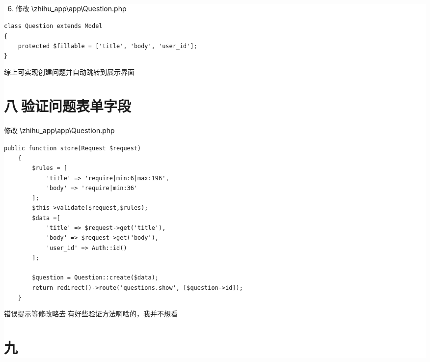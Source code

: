 6. 修改 \zhihu_app\app\Question.php
```
class Question extends Model
{
    protected $fillable = ['title', 'body', 'user_id'];
}
```
综上可实现创建问题并自动跳转到展示界面


# 八 验证问题表单字段
修改 \zhihu_app\app\Question.php
```
public function store(Request $request)
    {
        $rules = [
            'title' => 'require|min:6|max:196',
            'body' => 'require|min:36'
        ];
        $this->validate($request,$rules);
        $data =[
            'title' => $request->get('title'),
            'body' => $request->get('body'),
            'user_id' => Auth::id()
        ];

        $question = Question::create($data);
        return redirect()->route('questions.show', [$question->id]);
    }
```
错误提示等修改略去 有好些验证方法啊啥的，我并不想看

# 九 